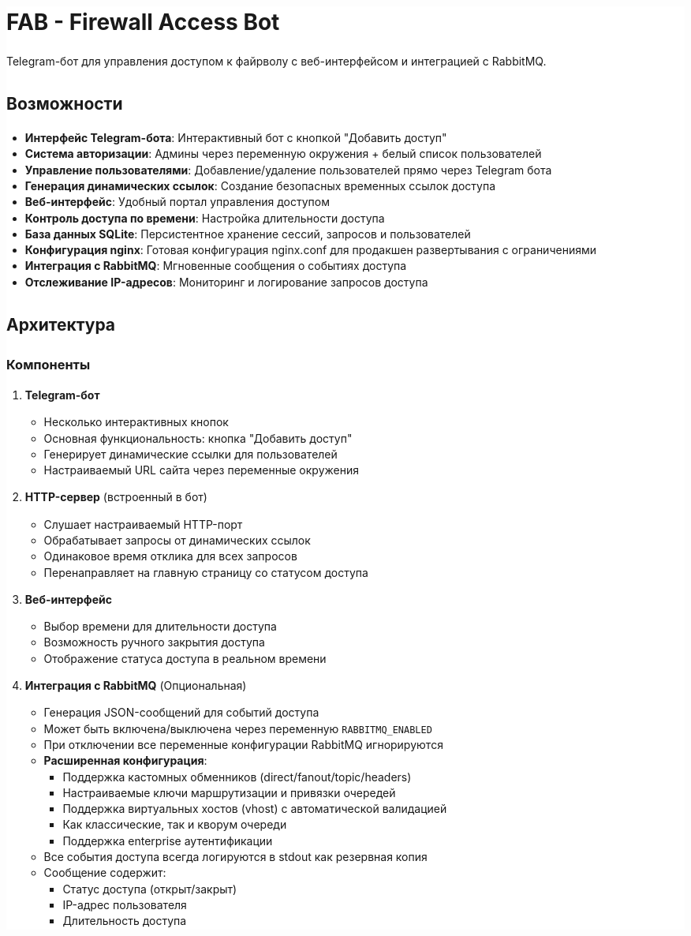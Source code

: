 # FAB - Firewall Access Bot

Telegram-бот для управления доступом к файрволу с веб-интерфейсом и интеграцией с RabbitMQ.

## Возможности

- **Интерфейс Telegram-бота**: Интерактивный бот с кнопкой "Добавить доступ"
- **Система авторизации**: Админы через переменную окружения + белый список пользователей
- **Управление пользователями**: Добавление/удаление пользователей прямо через Telegram бота
- **Генерация динамических ссылок**: Создание безопасных временных ссылок доступа
- **Веб-интерфейс**: Удобный портал управления доступом
- **Контроль доступа по времени**: Настройка длительности доступа
- **База данных SQLite**: Персистентное хранение сессий, запросов и пользователей
- **Конфигурация nginx**: Готовая конфигурация nginx.conf для продакшен развертывания с ограничениями
- **Интеграция с RabbitMQ**: Мгновенные сообщения о событиях доступа
- **Отслеживание IP-адресов**: Мониторинг и логирование запросов доступа

## Архитектура

### Компоненты

1. **Telegram-бот**
   - Несколько интерактивных кнопок
   - Основная функциональность: кнопка "Добавить доступ"
   - Генерирует динамические ссылки для пользователей
   - Настраиваемый URL сайта через переменные окружения

2. **HTTP-сервер** (встроенный в бот)
   - Слушает настраиваемый HTTP-порт
   - Обрабатывает запросы от динамических ссылок
   - Одинаковое время отклика для всех запросов
   - Перенаправляет на главную страницу со статусом доступа

3. **Веб-интерфейс**
   - Выбор времени для длительности доступа
   - Возможность ручного закрытия доступа
   - Отображение статуса доступа в реальном времени

4. **Интеграция с RabbitMQ** (Опциональная)
   - Генерация JSON-сообщений для событий доступа
   - Может быть включена/выключена через переменную `RABBITMQ_ENABLED`
   - При отключении все переменные конфигурации RabbitMQ игнорируются
   - **Расширенная конфигурация**:
     - Поддержка кастомных обменников (direct/fanout/topic/headers)
     - Настраиваемые ключи маршрутизации и привязки очередей
     - Поддержка виртуальных хостов (vhost) с автоматической валидацией
     - Как классические, так и кворум очереди
     - Поддержка enterprise аутентификации
   - Все события доступа всегда логируются в stdout как резервная копия
   - Сообщение содержит:
     - Статус доступа (открыт/закрыт)
     - IP-адрес пользователя
     - Длительность доступа

